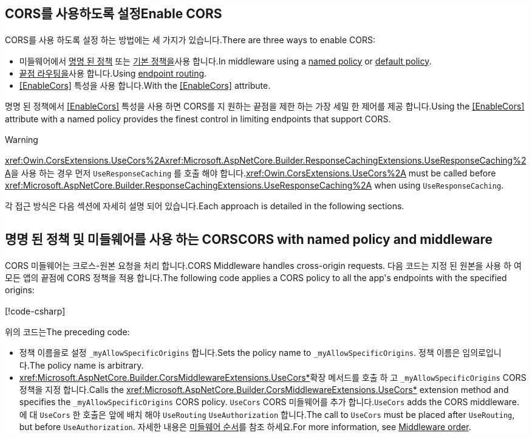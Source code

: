 ## <a name="enable-cors"></a><span data-ttu-id="c2cf4-127">CORS를 사용하도록 설정</span><span class="sxs-lookup"><span data-stu-id="c2cf4-127">Enable CORS</span></span>

<span data-ttu-id="c2cf4-128">CORS를 사용 하도록 설정 하는 방법에는 세 가지가 있습니다.</span><span class="sxs-lookup"><span data-stu-id="c2cf4-128">There are three ways to enable CORS:</span></span>

* <span data-ttu-id="c2cf4-129">미들웨어에서 [명명 된 정책](#np) 또는 [기본 정책을](#dp)사용 합니다.</span><span class="sxs-lookup"><span data-stu-id="c2cf4-129">In middleware using a [named policy](#np) or [default policy](#dp).</span></span>
* <span data-ttu-id="c2cf4-130">[끝점 라우팅을](#ecors)사용 합니다.</span><span class="sxs-lookup"><span data-stu-id="c2cf4-130">Using [endpoint routing](#ecors).</span></span>
* <span data-ttu-id="c2cf4-131">[[EnableCors]](#attr) 특성을 사용 합니다.</span><span class="sxs-lookup"><span data-stu-id="c2cf4-131">With the [[EnableCors]](#attr) attribute.</span></span>

<span data-ttu-id="c2cf4-132">명명 된 정책에서 [[EnableCors]](#attr) 특성을 사용 하면 CORS를 지 원하는 끝점을 제한 하는 가장 세밀 한 제어를 제공 합니다.</span><span class="sxs-lookup"><span data-stu-id="c2cf4-132">Using the [[EnableCors]](#attr) attribute with a named policy provides the finest control in limiting endpoints that support CORS.</span></span>

> [!WARNING]
> <span data-ttu-id="c2cf4-133"><xref:Owin.CorsExtensions.UseCors%2A><xref:Microsoft.AspNetCore.Builder.ResponseCachingExtensions.UseResponseCaching%2A>을 사용 하는 경우 먼저 `UseResponseCaching` 를 호출 해야 합니다.</span><span class="sxs-lookup"><span data-stu-id="c2cf4-133"><xref:Owin.CorsExtensions.UseCors%2A> must be called before <xref:Microsoft.AspNetCore.Builder.ResponseCachingExtensions.UseResponseCaching%2A> when using `UseResponseCaching`.</span></span>

<span data-ttu-id="c2cf4-134">각 접근 방식은 다음 섹션에 자세히 설명 되어 있습니다.</span><span class="sxs-lookup"><span data-stu-id="c2cf4-134">Each approach is detailed in the following sections.</span></span>

<a name="np"></a>

## <a name="cors-with-named-policy-and-middleware"></a><span data-ttu-id="c2cf4-135">명명 된 정책 및 미들웨어를 사용 하는 CORS</span><span class="sxs-lookup"><span data-stu-id="c2cf4-135">CORS with named policy and middleware</span></span>

<span data-ttu-id="c2cf4-136">CORS 미들웨어는 크로스-원본 요청을 처리 합니다.</span><span class="sxs-lookup"><span data-stu-id="c2cf4-136">CORS Middleware handles cross-origin requests.</span></span> <span data-ttu-id="c2cf4-137">다음 코드는 지정 된 원본을 사용 하 여 모든 앱의 끝점에 CORS 정책을 적용 합니다.</span><span class="sxs-lookup"><span data-stu-id="c2cf4-137">The following code applies a CORS policy to all the app's endpoints with the specified origins:</span></span>

[!code-csharp[](cors/3.1sample/Cors/WebAPI/Startup.cs?name=snippet&highlight=3,9,32)]

<span data-ttu-id="c2cf4-138">위의 코드는</span><span class="sxs-lookup"><span data-stu-id="c2cf4-138">The preceding code:</span></span>

* <span data-ttu-id="c2cf4-139">정책 이름을로 설정 `_myAllowSpecificOrigins` 합니다.</span><span class="sxs-lookup"><span data-stu-id="c2cf4-139">Sets the policy name to `_myAllowSpecificOrigins`.</span></span> <span data-ttu-id="c2cf4-140">정책 이름은 임의로입니다.</span><span class="sxs-lookup"><span data-stu-id="c2cf4-140">The policy name is arbitrary.</span></span>
* <span data-ttu-id="c2cf4-141"><xref:Microsoft.AspNetCore.Builder.CorsMiddlewareExtensions.UseCors*>확장 메서드를 호출 하 고 `_myAllowSpecificOrigins` CORS 정책을 지정 합니다.</span><span class="sxs-lookup"><span data-stu-id="c2cf4-141">Calls the <xref:Microsoft.AspNetCore.Builder.CorsMiddlewareExtensions.UseCors*> extension method and specifies the  `_myAllowSpecificOrigins` CORS policy.</span></span> <span data-ttu-id="c2cf4-142">`UseCors` CORS 미들웨어를 추가 합니다.</span><span class="sxs-lookup"><span data-stu-id="c2cf4-142">`UseCors` adds the CORS middleware.</span></span> <span data-ttu-id="c2cf4-143">에 대 `UseCors` 한 호출은 앞에 배치 해야 `UseRouting` `UseAuthorization` 합니다.</span><span class="sxs-lookup"><span data-stu-id="c2cf4-143">The call to `UseCors` must be placed after `UseRouting`, but before `UseAuthorization`.</span></span> <span data-ttu-id="c2cf4-144">자세한 내용은 [미들웨어 순서](xref:fundamentals/middleware/index#middleware-order)를 참조 하세요.</span><span class="sxs-lookup"><span data-stu-id="c2cf4-144">For more information, see [Middleware order](xref:fundamentals/middleware/index#middleware-order).</span></span>